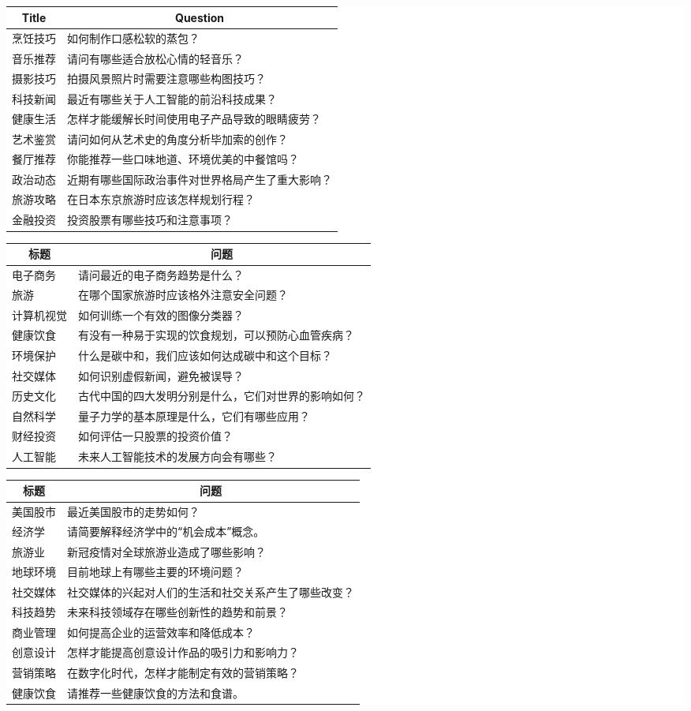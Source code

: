| Title                                              | Question                                                                                                     |
|----------------------------------------------------|--------------------------------------------------------------------------------------------------------------|
| 烹饪技巧                                         | 如何制作口感松软的蒸包？                                                                                    |
| 音乐推荐                                         | 请问有哪些适合放松心情的轻音乐？                                                                             |
| 摄影技巧                                         | 拍摄风景照片时需要注意哪些构图技巧？                                                                         |
| 科技新闻                                         | 最近有哪些关于人工智能的前沿科技成果？                                                                         |
| 健康生活                                         | 怎样才能缓解长时间使用电子产品导致的眼睛疲劳？                                                             |
| 艺术鉴赏                                         | 请问如何从艺术史的角度分析毕加索的创作？                                                                     |
| 餐厅推荐                                         | 你能推荐一些口味地道、环境优美的中餐馆吗？                                                                     |
| 政治动态                                         | 近期有哪些国际政治事件对世界格局产生了重大影响？                                                             |
| 旅游攻略                                         | 在日本东京旅游时应该怎样规划行程？                                                                           |
| 金融投资                                         | 投资股票有哪些技巧和注意事项？                                                                               |

|标题|问题|
|---|---|
|电子商务|请问最近的电子商务趋势是什么？|
|旅游|在哪个国家旅游时应该格外注意安全问题？|
|计算机视觉|如何训练一个有效的图像分类器？|
|健康饮食|有没有一种易于实现的饮食规划，可以预防心血管疾病？|
|环境保护|什么是碳中和，我们应该如何达成碳中和这个目标？|
|社交媒体|如何识别虚假新闻，避免被误导？|
|历史文化|古代中国的四大发明分别是什么，它们对世界的影响如何？|
|自然科学|量子力学的基本原理是什么，它们有哪些应用？|
|财经投资|如何评估一只股票的投资价值？|
|人工智能|未来人工智能技术的发展方向会有哪些？|

| 标题 | 问题 |
| --- | --- |
| 美国股市 | 最近美国股市的走势如何？ |
| 经济学 | 请简要解释经济学中的“机会成本”概念。 |
| 旅游业 | 新冠疫情对全球旅游业造成了哪些影响？ |
| 地球环境 | 目前地球上有哪些主要的环境问题？ |
| 社交媒体 | 社交媒体的兴起对人们的生活和社交关系产生了哪些改变？ |
| 科技趋势 | 未来科技领域存在哪些创新性的趋势和前景？ |
| 商业管理 | 如何提高企业的运营效率和降低成本？ |
| 创意设计 | 怎样才能提高创意设计作品的吸引力和影响力？ |
| 营销策略 | 在数字化时代，怎样才能制定有效的营销策略？ |
| 健康饮食 | 请推荐一些健康饮食的方法和食谱。 |
